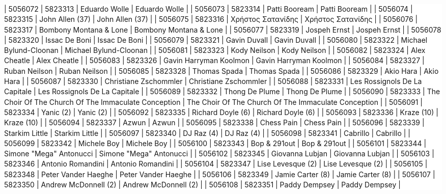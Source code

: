 | 5056072 | 5823313 | Eduardo Wolle | Eduardo Wolle |
| 5056073 | 5823314 | Patti Booream | Patti Booream |
| 5056074 | 5823315 | John Allen (37) | John Allen (37) |
| 5056075 | 5823316 | Χρήστος Σατανίδης | Χρήστος Σατανίδης |
| 5056076 | 5823317 | Bombony Montana & Lone | Bombony Montana & Lone |
| 5056077 | 5823319 | Jospeh Ernst | Jospeh Ernst |
| 5056078 | 5823320 | Issac De Boni | Issac De Boni |
| 5056079 | 5823321 | Gavin Duvall | Gavin Duvall |
| 5056080 | 5823322 | Michael Bylund-Cloonan | Michael Bylund-Cloonan |
| 5056081 | 5823323 | Kody Neilson | Kody Neilson |
| 5056082 | 5823324 | Alex Cheatle | Alex Cheatle |
| 5056083 | 5823326 | Gavin Harryman Koolmon | Gavin Harryman Koolmon |
| 5056084 | 5823327 | Ruban Neilson | Ruban Neilson |
| 5056085 | 5823328 | Thomas Spada | Thomas Spada |
| 5056086 | 5823329 | Akio Hara | Akio Hara |
| 5056087 | 5823330 | Christiane Zschommler | Christiane Zschommler |
| 5056088 | 5823331 | Les Rossignols De La Capitale | Les Rossignols De La Capitale |
| 5056089 | 5823332 | Thong De Plume | Thong De Plume |
| 5056090 | 5823333 | The Choir Of The Church Of The Immaculate Conception | The Choir Of The Church Of The Immaculate Conception |
| 5056091 | 5823334 | Yanic (2) | Yanic (2) |
| 5056092 | 5823335 | Richard Doyle (6) | Richard Doyle (6) |
| 5056093 | 5823336 | Kraze (10) | Kraze (10) |
| 5056094 | 5823337 | Azwun | Azwun |
| 5056095 | 5823338 | Chess Pain | Chess Pain |
| 5056096 | 5823339 | Starkim Little | Starkim Little |
| 5056097 | 5823340 | DJ Raz (4) | DJ Raz (4) |
| 5056098 | 5823341 | Cabrillo | Cabrillo |
| 5056099 | 5823342 | Michele Boy | Michele Boy |
| 5056100 | 5823343 | Bop & 291out | Bop & 291out |
| 5056101 | 5823344 | Simone "Mega" Antonucci | Simone "Mega" Antonucci |
| 5056102 | 5823345 | Giovanna Lubjan | Giovanna Lubjan |
| 5056103 | 5823346 | Antonio Romandini | Antonio Romandini |
| 5056104 | 5823347 | Lise Levesque (2) | Lise Levesque (2) |
| 5056105 | 5823348 | Peter Vander Haeghe | Peter Vander Haeghe |
| 5056106 | 5823349 | Jamie Carter (8) | Jamie Carter (8) |
| 5056107 | 5823350 | Andrew McDonnell (2) | Andrew McDonnell (2) |
| 5056108 | 5823351 | Paddy Dempsey | Paddy Dempsey |